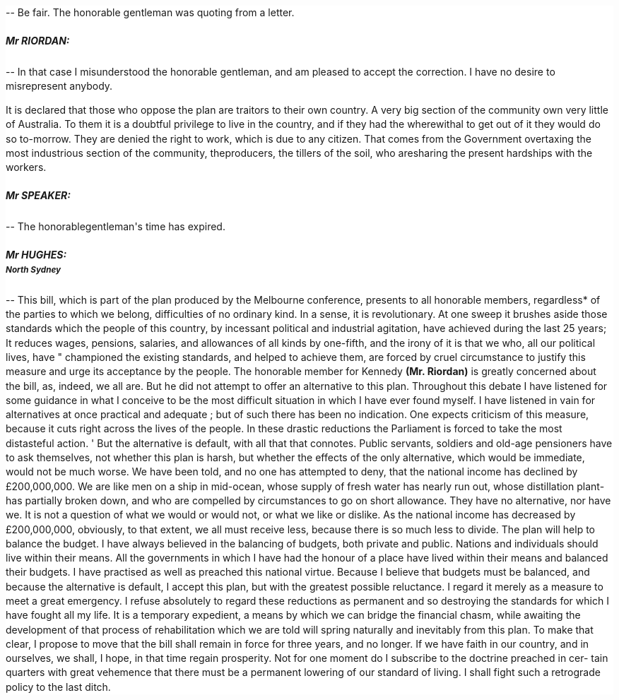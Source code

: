 --  Be fair. The honorable gentleman was quoting from a letter. 

##### Mr RIORDAN:

-- In that case I misunderstood the honorable gentleman, and am pleased to accept the correction. I have no desire to misrepresent anybody. 

It is declared that those who oppose the plan are traitors to their own country. A very big section of the community own very little of Australia. To them it is a doubtful privilege to live in the country, and if they had the wherewithal to get out of it they would do so to-morrow. They are denied the right to work, which is due to any citizen. That comes from the Government overtaxing the most industrious section of the community, theproducers, the tillers of the soil, who aresharing the present hardships with the workers.  

##### Mr SPEAKER:

-- The honorablegentleman's time has expired. 

##### Mr HUGHES:<br><small class="text-muted">North Sydney</small>

-- This bill, which is part of the plan produced by the Melbourne conference, presents to all honorable members, regardless* of the parties to which we belong, difficulties of no ordinary kind. In a sense, it is revolutionary. At one sweep it brushes aside those standards which the people of this country, by incessant political and industrial agitation, have achieved during the last 25 years; It reduces wages, pensions, salaries, and allowances of all kinds by one-fifth,  and  the irony of it is that we who, all our political lives, have " championed the existing standards, and helped to achieve them, are forced by cruel circumstance to justify this measure and urge its acceptance by the people. The honorable member for Kennedy  **(Mr. Riordan)**  is greatly concerned about the bill, as, indeed, we all are. But he did not attempt to offer an alternative to this plan. Throughout this debate I have listened for some guidance in what I conceive to be the most difficult situation in which I have ever found myself. I have listened in vain for alternatives at once practical and adequate ; but of such there has been no indication. One expects criticism of  this measure, because it cuts right across the lives of the people. In these drastic reductions the Parliament  is forced to take the most distasteful action. ' But the alternative is default, with all that that connotes. Public servants, soldiers and old-age pensioners have to ask themselves, not whether this plan is harsh, but whether the effects of the only alternative, which would be immediate, would not be much worse. We have been told, and no one has attempted to deny, that the national income has declined by £200,000,000. We are like men on a ship in mid-ocean, whose supply of fresh water has nearly run out, whose distillation plant- has partially broken down, and who are compelled by circumstances to go on short allowance. They have no alternative, nor have we. It is not a question of what we would or would not, or what we like or dislike. As the national income has decreased by £200,000,000, obviously, to that extent, we all must receive less, because there is so much less to divide. The plan will help to balance the budget. I have always believed in the balancing of budgets, both private and public. Nations and individuals should live within their means. All the governments in which I have had the honour of a place have lived within their means and balanced their budgets. I have practised as well as preached this national virtue. Because I believe that budgets must be balanced, and because the alternative is default, I accept this plan, but with the greatest possible reluctance. I regard it merely as a measure to meet a great emergency. I refuse absolutely to regard these reductions as permanent and so destroying the standards for which I have fought all my life. It is a temporary expedient, a means by which we can bridge the financial chasm, while awaiting the development of that process of rehabilitation which we are told will spring naturally and inevitably from this plan. To make that clear, I propose to move that the bill shall remain in force for three years, and no longer. If we have faith in our country, and in ourselves, we shall, I hope, in that time regain prosperity. Not for one moment do I subscribe to the doctrine preached in cer- tain quarters with great vehemence that there must be a permanent lowering of our standard of living. I shall fight such a retrograde policy to the last ditch. 

